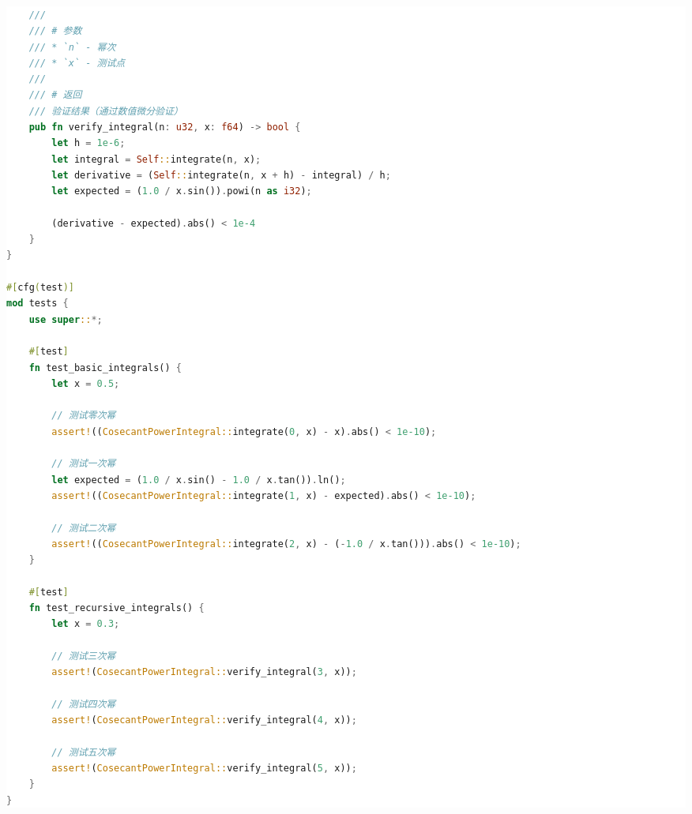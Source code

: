 ```rust
    /// 
    /// # 参数
    /// * `n` - 幂次
    /// * `x` - 测试点
    /// 
    /// # 返回
    /// 验证结果（通过数值微分验证）
    pub fn verify_integral(n: u32, x: f64) -> bool {
        let h = 1e-6;
        let integral = Self::integrate(n, x);
        let derivative = (Self::integrate(n, x + h) - integral) / h;
        let expected = (1.0 / x.sin()).powi(n as i32);
        
        (derivative - expected).abs() < 1e-4
    }
}

#[cfg(test)]
mod tests {
    use super::*;
    
    #[test]
    fn test_basic_integrals() {
        let x = 0.5;
        
        // 测试零次幂
        assert!((CosecantPowerIntegral::integrate(0, x) - x).abs() < 1e-10);
        
        // 测试一次幂
        let expected = (1.0 / x.sin() - 1.0 / x.tan()).ln();
        assert!((CosecantPowerIntegral::integrate(1, x) - expected).abs() < 1e-10);
        
        // 测试二次幂
        assert!((CosecantPowerIntegral::integrate(2, x) - (-1.0 / x.tan())).abs() < 1e-10);
    }
    
    #[test]
    fn test_recursive_integrals() {
        let x = 0.3;
        
        // 测试三次幂
        assert!(CosecantPowerIntegral::verify_integral(3, x));
        
        // 测试四次幂
        assert!(CosecantPowerIntegral::verify_integral(4, x));
        
        // 测试五次幂
        assert!(CosecantPowerIntegral::verify_integral(5, x));
    }
}
```
